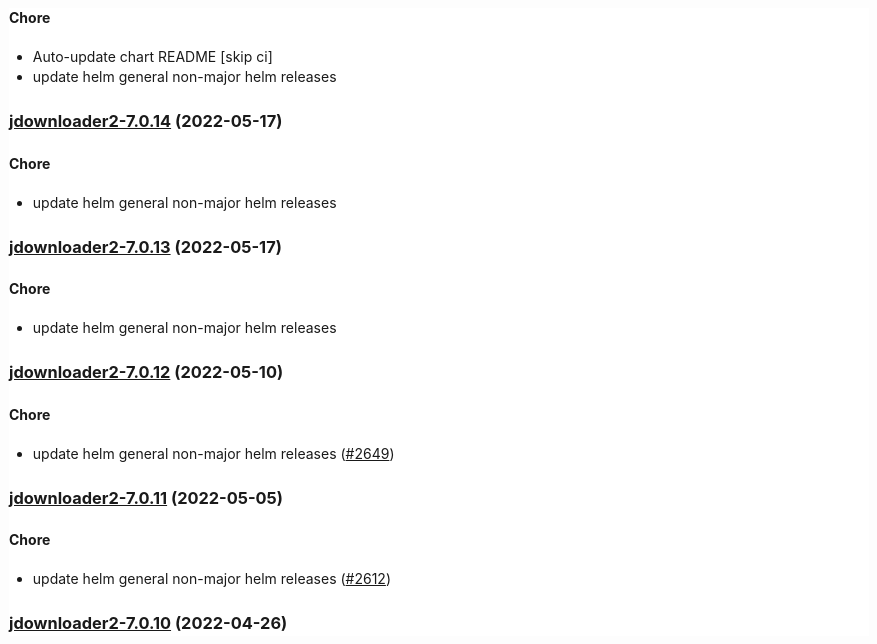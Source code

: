 #### Chore

* Auto-update chart README [skip ci]
* update helm general non-major helm releases



<a name="jdownloader2-7.0.14"></a>
### [jdownloader2-7.0.14](https://github.com/truecharts/apps/compare/jdownloader2-7.0.13...jdownloader2-7.0.14) (2022-05-17)

#### Chore

* update helm general non-major helm releases



<a name="jdownloader2-7.0.13"></a>
### [jdownloader2-7.0.13](https://github.com/truecharts/apps/compare/jdownloader2-7.0.12...jdownloader2-7.0.13) (2022-05-17)

#### Chore

* update helm general non-major helm releases



<a name="jdownloader2-7.0.12"></a>
### [jdownloader2-7.0.12](https://github.com/truecharts/apps/compare/jdownloader2-7.0.11...jdownloader2-7.0.12) (2022-05-10)

#### Chore

* update helm general non-major helm releases ([#2649](https://github.com/truecharts/apps/issues/2649))



<a name="jdownloader2-7.0.11"></a>
### [jdownloader2-7.0.11](https://github.com/truecharts/apps/compare/jdownloader2-7.0.10...jdownloader2-7.0.11) (2022-05-05)

#### Chore

* update helm general non-major helm releases ([#2612](https://github.com/truecharts/apps/issues/2612))



<a name="jdownloader2-7.0.10"></a>
### [jdownloader2-7.0.10](https://github.com/truecharts/apps/compare/jdownloader2-7.0.9...jdownloader2-7.0.10) (2022-04-26)
